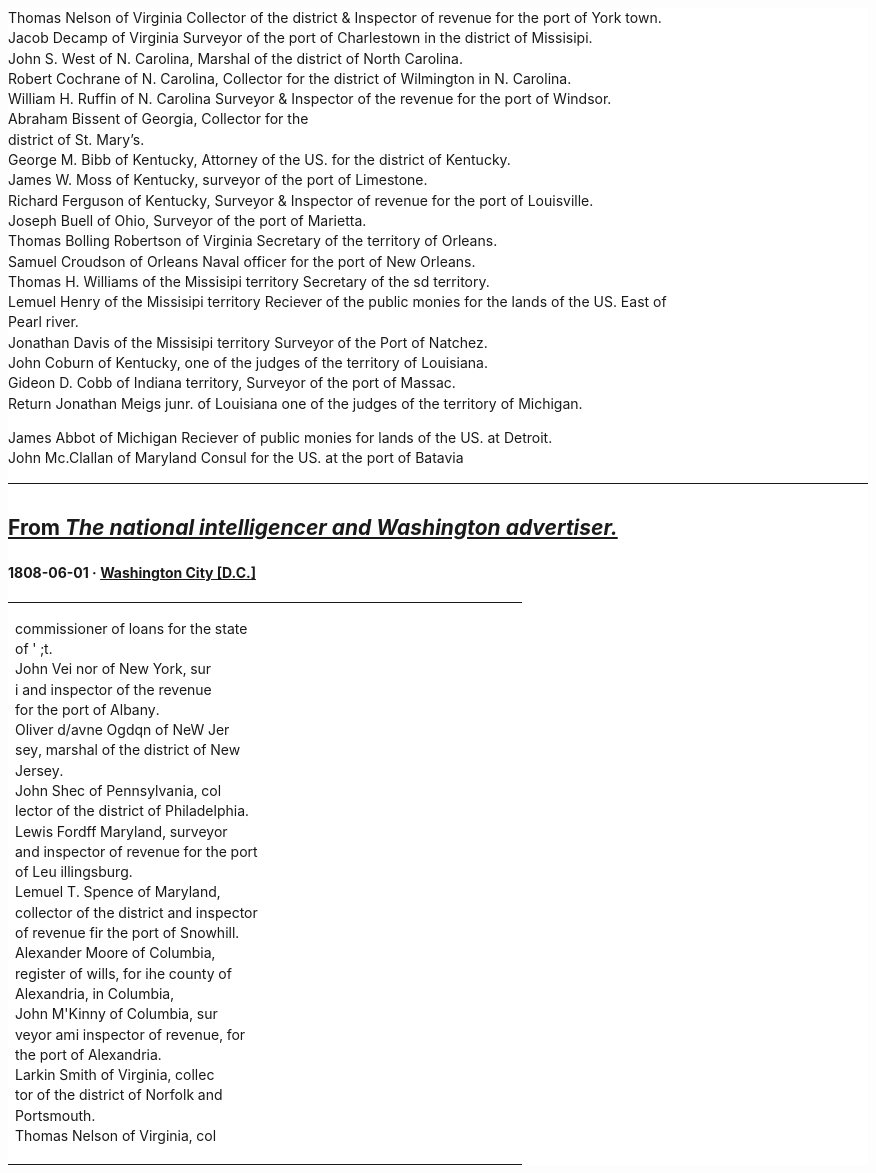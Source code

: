 Thomas Nelson of Virginia Collector of the district &amp; Inspector of revenue for the port of York town.  
Jacob Decamp of Virginia Surveyor of the port of Charlestown in the district of Missisipi.  
John S. West of N. Carolina, Marshal of the district of North Carolina.  
Robert Cochrane of N. Carolina, Collector for the district of Wilmington in N. Carolina.  
William H. Ruffin of N. Carolina Surveyor &amp; Inspector of the revenue for the port of Windsor.  
Abraham Bissent of Georgia, Collector for the  
district of St. Mary’s.  
George M. Bibb of Kentucky, Attorney of the US. for the district of Kentucky.  
James W. Moss of Kentucky, surveyor of the port of Limestone.  
Richard Ferguson of Kentucky, Surveyor &amp; Inspector of revenue for the port of Louisville.  
Joseph Buell of Ohio, Surveyor of the port of Marietta.  
Thomas Bolling Robertson of Virginia Secretary of the territory of Orleans.  
Samuel Croudson of Orleans Naval officer for the port of New Orleans.  
Thomas H. Williams of the Missisipi territory Secretary of the sd territory.  
Lemuel Henry of the Missisipi territory Reciever of the public monies for the lands of the US. East of  
Pearl river.  
Jonathan Davis of the Missisipi territory Surveyor of the Port of Natchez.  
John Coburn of Kentucky, one of the judges of the territory of Louisiana.  
Gideon D. Cobb of Indiana territory, Surveyor of the port of Massac.  
Return Jonathan Meigs junr. of Louisiana one of the judges of the territory of Michigan.  
  
James Abbot of Michigan Reciever of public monies for lands of the US. at Detroit.  
John Mc.Clallan of Maryland Consul for the US. at the port of Batavia
</td></tr></table>

---

## [From _The national intelligencer and Washington advertiser._](https://www.loc.gov/resource/sn83045242/1808-06-01/ed-1/?sp=3)

#### 1808-06-01 &middot; [Washington City [D.C.]](http://dbpedia.org/resource/Washington%2C_D.C.)

<table style="width: 100%;"><tr><td style="width: 50%">

  
commissioner of loans for the state  
of &#x27; ;t.  
John Vei nor of New York, sur­  
i and inspector of the revenue  
for the port of Albany.  
Oliver d/avne Ogdqn of NeW Jer­  
sey, marshal of the district of New  
Jersey.  
John Shec of Pennsylvania, col­  
lector of the district of Philadelphia.  
Lewis Fordff Maryland, surveyor  
and inspector of revenue for the port  
of Leu illingsburg.  
Lemuel T. Spence of Maryland,  
collector of the district and inspector  
of revenue fir the port of Snowhill.  
Alexander Moore of Columbia,  
register of wills, for ihe county of  
Alexandria, in Columbia,  
John M&#x27;Kinny of Columbia, sur­  
veyor ami inspector of revenue, for  
the port of Alexandria.  
Larkin Smith of Virginia, collec­  
tor of the district of Norfolk and  
Portsmouth.  
Thomas Nelson of Virginia, col­  